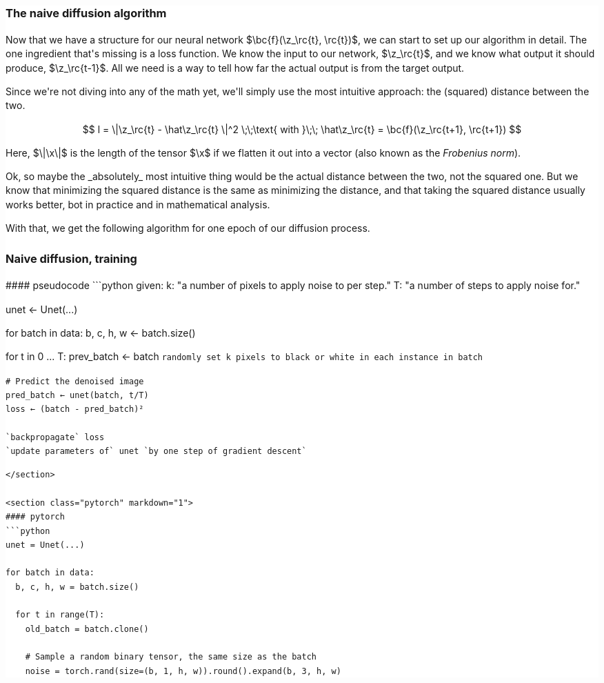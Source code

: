 ### The naive diffusion algorithm

Now that we have a structure for our neural network $\bc{f}(\z_\rc{t}, \rc{t})$, we can start to set up our algorithm in detail. The one ingredient that's missing is a loss function. We know the input to our network, $\z_\rc{t}$, and we know what output it should produce, $\z_\rc{t-1}$. All we need is a way to tell how far the actual output is from the target output. 

Since we're not diving into any of the math yet, we'll simply use the most intuitive approach: the (squared) distance between the two.

$$
l = \|\z_\rc{t} - \hat\z_\rc{t} \|^2 \;\;\text{ with }\;\; \hat\z_\rc{t} = \bc{f}(\z_\rc{t+1}, \rc{t+1})
$$

<p>Here, $\|\x\|$ is the length of the tensor $\x$ if we flatten it out into a vector (also known as the <em>Frobenius norm</em>).</p>

<aside markdown="1">Ok, so maybe the _absolutely_ most intuitive thing would be the actual distance between the two, not the squared one. But we know that minimizing the squared distance is the same as minimizing the distance, and that taking the squared distance usually works better, bot in practice and in mathematical analysis.
</aside>

With that, we get the following algorithm for one epoch of our diffusion process.

<div class="algorithm" markdown="1">
<h3>Naive diffusion, training</h3>
<section class="pseudocode" markdown="1"> 
#### pseudocode
```python
given: 
  k: "a number of pixels to apply noise to per step." 
  T: "a number of steps to apply noise for."

unet ← Unet(...)

for batch in data:
  b, c, h, w ← batch.size()

  for t in 0 ... T:
    prev_batch ← batch
    `randomly set k pixels to black or white in each instance in batch`

    # Predict the denoised image
    pred_batch ← unet(batch, t/T)
    loss ← (batch - pred_batch)²

    `backpropagate` loss 
    `update parameters of` unet `by one step of gradient descent`
```
</section>

<section class="pytorch" markdown="1">
#### pytorch
```python
unet = Unet(...)

for batch in data:
  b, c, h, w = batch.size()

  for t in range(T):
    old_batch = batch.clone()

    # Sample a random binary tensor, the same size as the batch
    noise = torch.rand(size=(b, 1, h, w)).round().expand(b, 3, h, w)
```